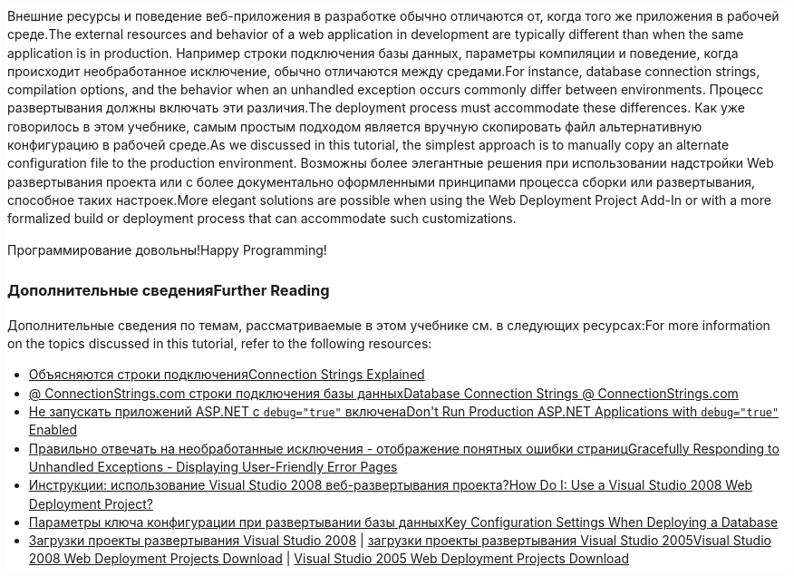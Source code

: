 <span data-ttu-id="e2010-209">Внешние ресурсы и поведение веб-приложения в разработке обычно отличаются от, когда того же приложения в рабочей среде.</span><span class="sxs-lookup"><span data-stu-id="e2010-209">The external resources and behavior of a web application in development are typically different than when the same application is in production.</span></span> <span data-ttu-id="e2010-210">Например строки подключения базы данных, параметры компиляции и поведение, когда происходит необработанное исключение, обычно отличаются между средами.</span><span class="sxs-lookup"><span data-stu-id="e2010-210">For instance, database connection strings, compilation options, and the behavior when an unhandled exception occurs commonly differ between environments.</span></span> <span data-ttu-id="e2010-211">Процесс развертывания должны включать эти различия.</span><span class="sxs-lookup"><span data-stu-id="e2010-211">The deployment process must accommodate these differences.</span></span> <span data-ttu-id="e2010-212">Как уже говорилось в этом учебнике, самым простым подходом является вручную скопировать файл альтернативную конфигурацию в рабочей среде.</span><span class="sxs-lookup"><span data-stu-id="e2010-212">As we discussed in this tutorial, the simplest approach is to manually copy an alternate configuration file to the production environment.</span></span> <span data-ttu-id="e2010-213">Возможны более элегантные решения при использовании надстройки Web развертывания проекта или с более документально оформленными принципами процесса сборки или развертывания, способное таких настроек.</span><span class="sxs-lookup"><span data-stu-id="e2010-213">More elegant solutions are possible when using the Web Deployment Project Add-In or with a more formalized build or deployment process that can accommodate such customizations.</span></span>

<span data-ttu-id="e2010-214">Программирование довольны!</span><span class="sxs-lookup"><span data-stu-id="e2010-214">Happy Programming!</span></span>

### <a name="further-reading"></a><span data-ttu-id="e2010-215">Дополнительные сведения</span><span class="sxs-lookup"><span data-stu-id="e2010-215">Further Reading</span></span>

<span data-ttu-id="e2010-216">Дополнительные сведения по темам, рассматриваемые в этом учебнике см. в следующих ресурсах:</span><span class="sxs-lookup"><span data-stu-id="e2010-216">For more information on the topics discussed in this tutorial, refer to the following resources:</span></span>

- [<span data-ttu-id="e2010-217">Объясняются строки подключения</span><span class="sxs-lookup"><span data-stu-id="e2010-217">Connection Strings Explained</span></span>](http://www.connectionstrings.com/Articles/Show/what-is-a-connection-string)
- [<span data-ttu-id="e2010-218">@ ConnectionStrings.com строки подключения базы данных</span><span class="sxs-lookup"><span data-stu-id="e2010-218">Database Connection Strings @ ConnectionStrings.com</span></span>](http://www.connectionstrings.com/)
- [<span data-ttu-id="e2010-219">Не запускать приложений ASP.NET с `debug="true"` включена</span><span class="sxs-lookup"><span data-stu-id="e2010-219">Don't Run Production ASP.NET Applications with `debug="true"` Enabled</span></span>](https://weblogs.asp.net/scottgu/Don_1920_t-run-production-ASP.NET-Applications-with-debug_3D001D20_true_1D20_-enabled)
- [<span data-ttu-id="e2010-220">Правильно отвечать на необработанные исключения - отображение понятных ошибки страниц</span><span class="sxs-lookup"><span data-stu-id="e2010-220">Gracefully Responding to Unhandled Exceptions - Displaying User-Friendly Error Pages</span></span>](http://aspnet.4guysfromrolla.com/articles/090606-1.aspx)
- [<span data-ttu-id="e2010-221">Инструкции: использование Visual Studio 2008 веб-развертывания проекта?</span><span class="sxs-lookup"><span data-stu-id="e2010-221">How Do I: Use a Visual Studio 2008 Web Deployment Project?</span></span>](../../../videos/how-do-i/how-do-i-use-a-visual-studio-2008-web-deployment-project.md)
- [<span data-ttu-id="e2010-222">Параметры ключа конфигурации при развертывании базы данных</span><span class="sxs-lookup"><span data-stu-id="e2010-222">Key Configuration Settings When Deploying a Database</span></span>](http://aspnet.4guysfromrolla.com/articles/121008-1.aspx)
- <span data-ttu-id="e2010-223">[Загрузки проекты развертывания Visual Studio 2008](https://www.microsoft.com/downloads/details.aspx?FamilyId=0AA30AE8-C73B-4BDD-BB1B-FE697256C459&amp;displaylang=en) | [загрузки проекты развертывания Visual Studio 2005](https://download.microsoft.com/download/9/4/9/9496adc4-574e-4043-bb70-bc841e27f13c/WebDeploymentSetup.msi)</span><span class="sxs-lookup"><span data-stu-id="e2010-223">[Visual Studio 2008 Web Deployment Projects Download](https://www.microsoft.com/downloads/details.aspx?FamilyId=0AA30AE8-C73B-4BDD-BB1B-FE697256C459&amp;displaylang=en) | [Visual Studio 2005 Web Deployment Projects Download](https://download.microsoft.com/download/9/4/9/9496adc4-574e-4043-bb70-bc841e27f13c/WebDeploymentSetup.msi)</span></span>